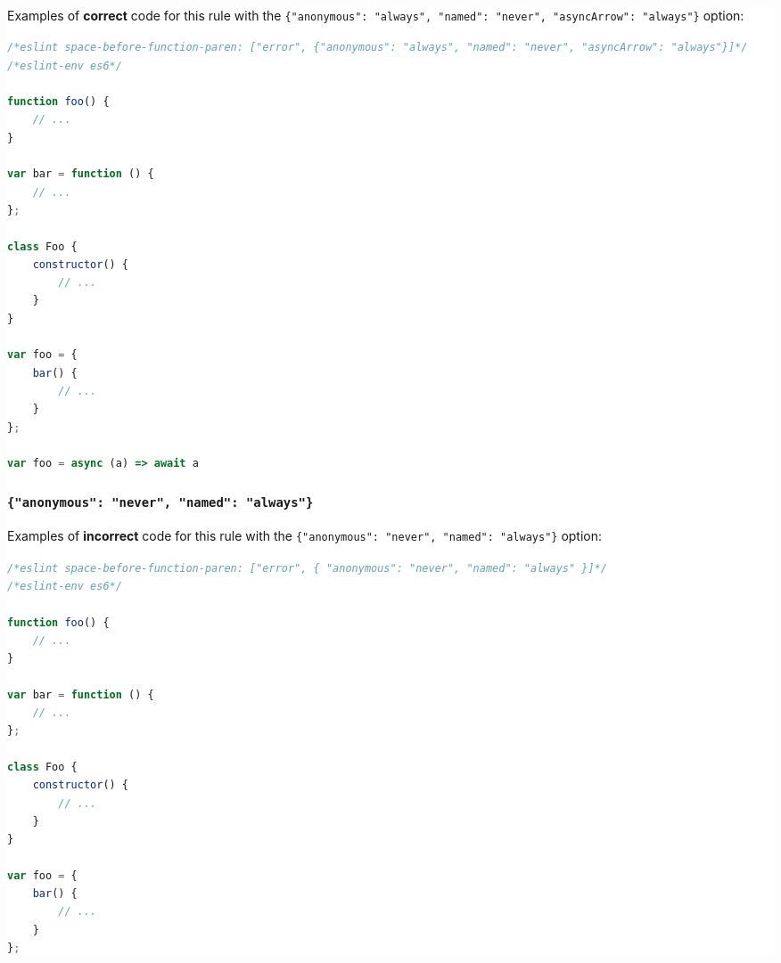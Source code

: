 ```js
```

Examples of **correct** code for this rule with the `{"anonymous": "always", "named": "never", "asyncArrow": "always"}` option:

```js
/*eslint space-before-function-paren: ["error", {"anonymous": "always", "named": "never", "asyncArrow": "always"}]*/
/*eslint-env es6*/

function foo() {
    // ...
}

var bar = function () {
    // ...
};

class Foo {
    constructor() {
        // ...
    }
}

var foo = {
    bar() {
        // ...
    }
};

var foo = async (a) => await a
```

### `{"anonymous": "never", "named": "always"}`

Examples of **incorrect** code for this rule with the `{"anonymous": "never", "named": "always"}` option:

```js
/*eslint space-before-function-paren: ["error", { "anonymous": "never", "named": "always" }]*/
/*eslint-env es6*/

function foo() {
    // ...
}

var bar = function () {
    // ...
};

class Foo {
    constructor() {
        // ...
    }
}

var foo = {
    bar() {
        // ...
    }
};
```
